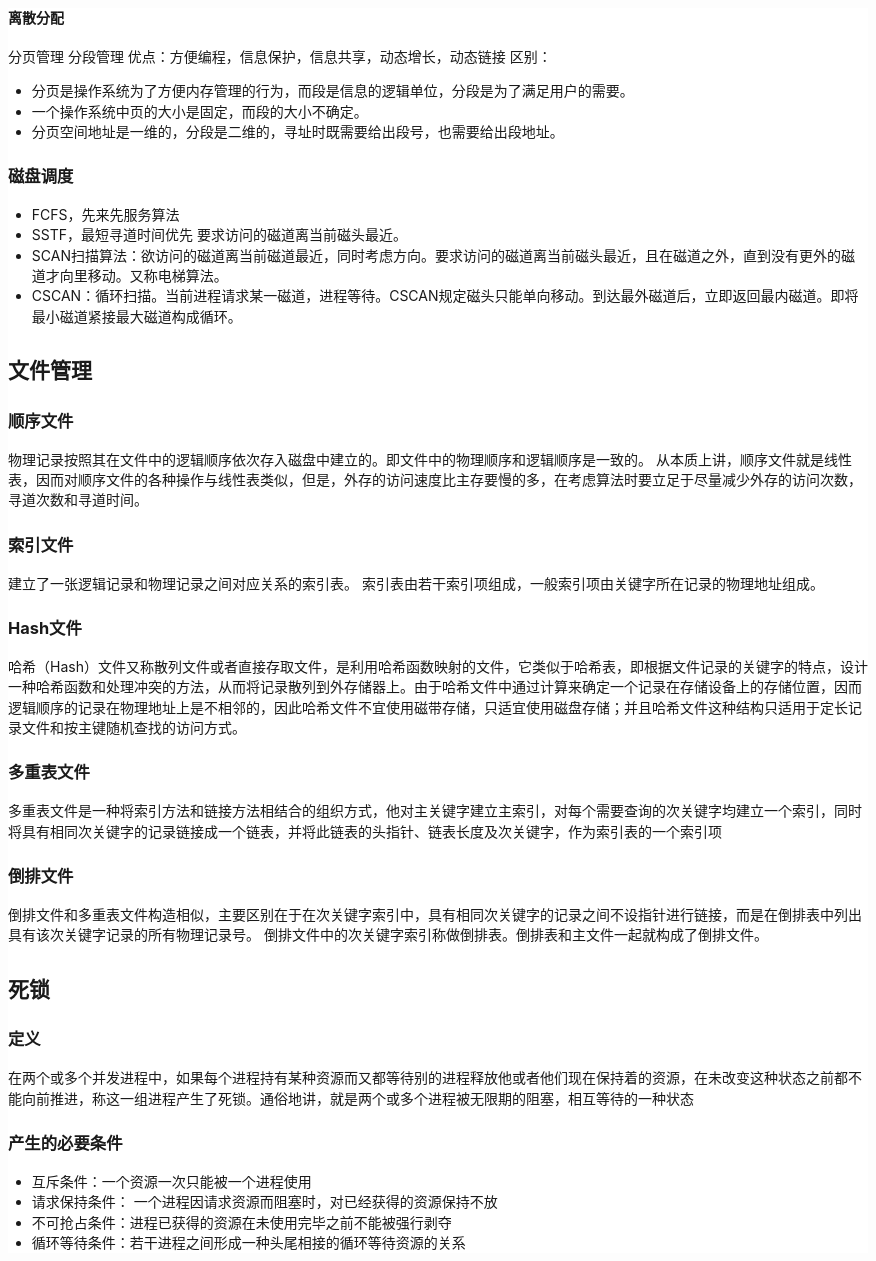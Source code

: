 #### 离散分配
分页管理
分段管理 优点：方便编程，信息保护，信息共享，动态增长，动态链接
区别：
- 分页是操作系统为了方便内存管理的行为，而段是信息的逻辑单位，分段是为了满足用户的需要。
- 一个操作系统中页的大小是固定，而段的大小不确定。
- 分页空间地址是一维的，分段是二维的，寻址时既需要给出段号，也需要给出段地址。

### 磁盘调度
- FCFS，先来先服务算法
- SSTF，最短寻道时间优先 要求访问的磁道离当前磁头最近。
- SCAN扫描算法：欲访问的磁道离当前磁道最近，同时考虑方向。要求访问的磁道离当前磁头最近，且在磁道之外，直到没有更外的磁道才向里移动。又称电梯算法。
- CSCAN：循环扫描。当前进程请求某一磁道，进程等待。CSCAN规定磁头只能单向移动。到达最外磁道后，立即返回最内磁道。即将最小磁道紧接最大磁道构成循环。


## 文件管理
### 顺序文件
物理记录按照其在文件中的逻辑顺序依次存入磁盘中建立的。即文件中的物理顺序和逻辑顺序是一致的。
从本质上讲，顺序文件就是线性表，因而对顺序文件的各种操作与线性表类似，但是，外存的访问速度比主存要慢的多，在考虑算法时要立足于尽量减少外存的访问次数，寻道次数和寻道时间。

### 索引文件
建立了一张逻辑记录和物理记录之间对应关系的索引表。
索引表由若干索引项组成，一般索引项由关键字所在记录的物理地址组成。

### Hash文件
哈希（Hash）文件又称散列文件或者直接存取文件，是利用哈希函数映射的文件，它类似于哈希表，即根据文件记录的关键字的特点，设计一种哈希函数和处理冲突的方法，从而将记录散列到外存储器上。由于哈希文件中通过计算来确定一个记录在存储设备上的存储位置，因而逻辑顺序的记录在物理地址上是不相邻的，因此哈希文件不宜使用磁带存储，只适宜使用磁盘存储；并且哈希文件这种结构只适用于定长记录文件和按主键随机查找的访问方式。

### 多重表文件
多重表文件是一种将索引方法和链接方法相结合的组织方式，他对主关键字建立主索引，对每个需要查询的次关键字均建立一个索引，同时将具有相同次关键字的记录链接成一个链表，并将此链表的头指针、链表长度及次关键字，作为索引表的一个索引项

### 倒排文件
倒排文件和多重表文件构造相似，主要区别在于在次关键字索引中，具有相同次关键字的记录之间不设指针进行链接，而是在倒排表中列出具有该次关键字记录的所有物理记录号。 倒排文件中的次关键字索引称做倒排表。倒排表和主文件一起就构成了倒排文件。

## 死锁
### 定义
在两个或多个并发进程中，如果每个进程持有某种资源而又都等待别的进程释放他或者他们现在保持着的资源，在未改变这种状态之前都不能向前推进，称这一组进程产生了死锁。通俗地讲，就是两个或多个进程被无限期的阻塞，相互等待的一种状态

### 产生的必要条件
- 互斥条件：一个资源一次只能被一个进程使用
- 请求保持条件： 一个进程因请求资源而阻塞时，对已经获得的资源保持不放
- 不可抢占条件：进程已获得的资源在未使用完毕之前不能被强行剥夺
- 循环等待条件：若干进程之间形成一种头尾相接的循环等待资源的关系
